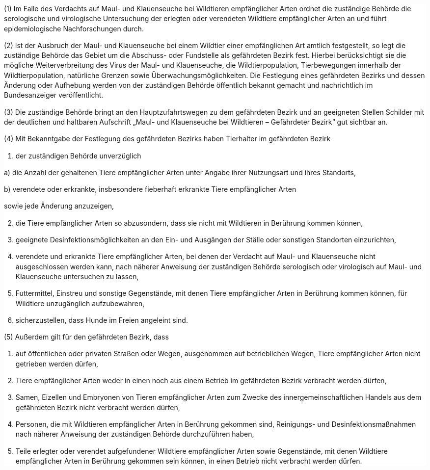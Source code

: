 (1) Im Falle des Verdachts auf Maul- und Klauenseuche bei Wildtieren empfänglicher Arten ordnet die zuständige Behörde die serologische und virologische Untersuchung der erlegten oder verendeten Wildtiere empfänglicher Arten an und führt epidemiologische Nachforschungen durch.

(2) Ist der Ausbruch der Maul- und Klauenseuche bei einem Wildtier einer empfänglichen Art amtlich festgestellt, so legt die zuständige Behörde das Gebiet um die Abschuss- oder Fundstelle als gefährdeten Bezirk fest. Hierbei berücksichtigt sie die mögliche Weiterverbreitung des Virus der Maul- und Klauenseuche, die Wildtierpopulation, Tierbewegungen innerhalb der Wildtierpopulation, natürliche Grenzen sowie Überwachungsmöglichkeiten. Die Festlegung eines gefährdeten Bezirks und dessen Änderung oder Aufhebung werden von der zuständigen Behörde öffentlich bekannt gemacht und nachrichtlich im Bundesanzeiger veröffentlicht.

(3) Die zuständige Behörde bringt an den Hauptzufahrtswegen zu dem gefährdeten Bezirk und an geeigneten Stellen Schilder mit der deutlichen und haltbaren Aufschrift „Maul- und Klauenseuche bei Wildtieren – Gefährdeter Bezirk“ gut sichtbar an.

(4) Mit Bekanntgabe der Festlegung des gefährdeten Bezirks haben Tierhalter im gefährdeten Bezirk

1. der zuständigen Behörde unverzüglich

a) die Anzahl der gehaltenen Tiere empfänglicher Arten unter Angabe ihrer Nutzungsart und ihres Standorts,

b) verendete oder erkrankte, insbesondere fieberhaft erkrankte Tiere empfänglicher Arten

sowie jede Änderung anzuzeigen,

2. die Tiere empfänglicher Arten so abzusondern, dass sie nicht mit Wildtieren in Berührung kommen können,

3. geeignete Desinfektionsmöglichkeiten an den Ein- und Ausgängen der Ställe oder sonstigen Standorten einzurichten,

4. verendete und erkrankte Tiere empfänglicher Arten, bei denen der Verdacht auf Maul- und Klauenseuche nicht ausgeschlossen werden kann, nach näherer Anweisung der zuständigen Behörde serologisch oder virologisch auf Maul- und Klauenseuche untersuchen zu lassen,

5. Futtermittel, Einstreu und sonstige Gegenstände, mit denen Tiere empfänglicher Arten in Berührung kommen können, für Wildtiere unzugänglich aufzubewahren,

6. sicherzustellen, dass Hunde im Freien angeleint sind.

(5) Außerdem gilt für den gefährdeten Bezirk, dass

1. auf öffentlichen oder privaten Straßen oder Wegen, ausgenommen auf betrieblichen Wegen, Tiere empfänglicher Arten nicht getrieben werden dürfen,

2. Tiere empfänglicher Arten weder in einen noch aus einem Betrieb im gefährdeten Bezirk verbracht werden dürfen,

3. Samen, Eizellen und Embryonen von Tieren empfänglicher Arten zum Zwecke des innergemeinschaftlichen Handels aus dem gefährdeten Bezirk nicht verbracht werden dürfen,

4. Personen, die mit Wildtieren empfänglicher Arten in Berührung gekommen sind, Reinigungs- und Desinfektionsmaßnahmen nach näherer Anweisung der zuständigen Behörde durchzuführen haben,

5. Teile erlegter oder verendet aufgefundener Wildtiere empfänglicher Arten sowie Gegenstände, mit denen Wildtiere empfänglicher Arten in Berührung gekommen sein können, in einen Betrieb nicht verbracht werden dürfen.

